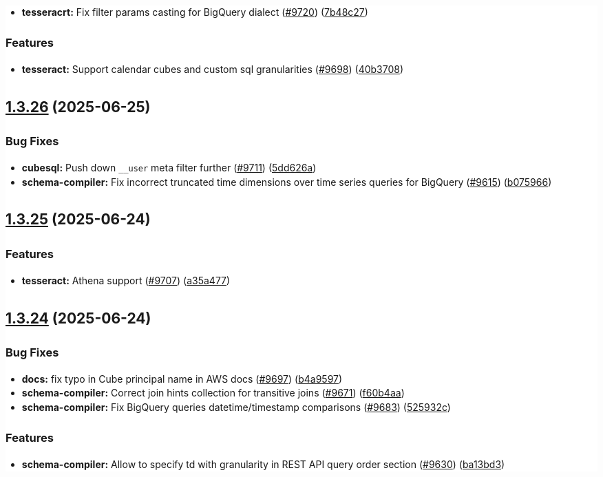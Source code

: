 - **tesseracrt:** Fix filter params casting for BigQuery dialect ([#9720](https://github.com/cube-js/cube/issues/9720)) ([7b48c27](https://github.com/cube-js/cube/commit/7b48c275ecb4b18ed6262f23866760f46420e099))

### Features

- **tesseract:** Support calendar cubes and custom sql granularities ([#9698](https://github.com/cube-js/cube/issues/9698)) ([40b3708](https://github.com/cube-js/cube/commit/40b3708ce053fd5ea1664bea70cdc613cf343810))

## [1.3.26](https://github.com/cube-js/cube/compare/v1.3.25...v1.3.26) (2025-06-25)

### Bug Fixes

- **cubesql:** Push down `__user` meta filter further ([#9711](https://github.com/cube-js/cube/issues/9711)) ([5dd626a](https://github.com/cube-js/cube/commit/5dd626a2471a8282dd51a9d6d03654dcf44e2f80))
- **schema-compiler:** Fix incorrect truncated time dimensions over time series queries for BigQuery ([#9615](https://github.com/cube-js/cube/issues/9615)) ([b075966](https://github.com/cube-js/cube/commit/b075966a6882c70a8f21652fca83cca74611e632))

## [1.3.25](https://github.com/cube-js/cube/compare/v1.3.24...v1.3.25) (2025-06-24)

### Features

- **tesseract:** Athena support ([#9707](https://github.com/cube-js/cube/issues/9707)) ([a35a477](https://github.com/cube-js/cube/commit/a35a47785fbdc98ed1f9153df3fcdda28d5a7dd0))

## [1.3.24](https://github.com/cube-js/cube/compare/v1.3.23...v1.3.24) (2025-06-24)

### Bug Fixes

- **docs:** fix typo in Cube principal name in AWS docs ([#9697](https://github.com/cube-js/cube/issues/9697)) ([b4a9597](https://github.com/cube-js/cube/commit/b4a9597d48f0d63e53b8c9d6f98e98b0c25233f4))
- **schema-compiler:** Correct join hints collection for transitive joins ([#9671](https://github.com/cube-js/cube/issues/9671)) ([f60b4aa](https://github.com/cube-js/cube/commit/f60b4aa99285fb5e0c8a80f28837cbbdb5d634dd))
- **schema-compiler:** Fix BigQuery queries datetime/timestamp comparisons ([#9683](https://github.com/cube-js/cube/issues/9683)) ([525932c](https://github.com/cube-js/cube/commit/525932cb9d28d333a94c678f389334832f3a3ba8))

### Features

- **schema-compiler:** Allow to specify td with granularity in REST API query order section ([#9630](https://github.com/cube-js/cube/issues/9630)) ([ba13bd3](https://github.com/cube-js/cube/commit/ba13bd369607f4672802933c015e82169e3f6876))
